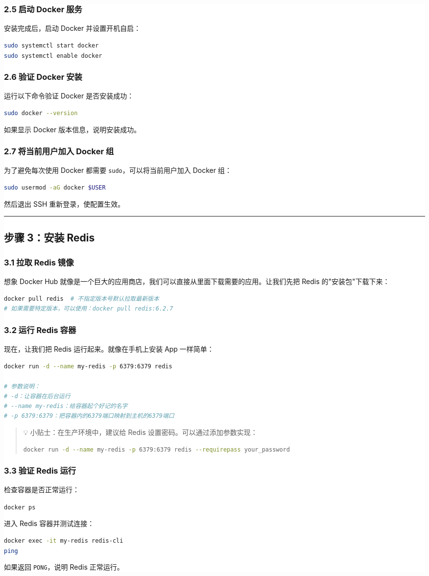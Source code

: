 ### 2.5 启动 Docker 服务
安装完成后，启动 Docker 并设置开机自启：
```bash
sudo systemctl start docker
sudo systemctl enable docker
```

### 2.6 验证 Docker 安装
运行以下命令验证 Docker 是否安装成功：
```bash
sudo docker --version
```
如果显示 Docker 版本信息，说明安装成功。

### 2.7 将当前用户加入 Docker 组
为了避免每次使用 Docker 都需要 `sudo`，可以将当前用户加入 Docker 组：
```bash
sudo usermod -aG docker $USER
```
然后退出 SSH 重新登录，使配置生效。

---

## 步骤 3：安装 Redis

### 3.1 拉取 Redis 镜像
想象 Docker Hub 就像是一个巨大的应用商店，我们可以直接从里面下载需要的应用。让我们先把 Redis 的"安装包"下载下来：
```bash
docker pull redis  # 不指定版本号默认拉取最新版本
# 如果需要特定版本，可以使用：docker pull redis:6.2.7
```

### 3.2 运行 Redis 容器
现在，让我们把 Redis 运行起来。就像在手机上安装 App 一样简单：
```bash
docker run -d --name my-redis -p 6379:6379 redis

# 参数说明：
# -d：让容器在后台运行
# --name my-redis：给容器起个好记的名字
# -p 6379:6379：把容器内的6379端口映射到主机的6379端口
```

> 💡 小贴士：在生产环境中，建议给 Redis 设置密码。可以通过添加参数实现：
> ```bash
> docker run -d --name my-redis -p 6379:6379 redis --requirepass your_password
> ```

### 3.3 验证 Redis 运行
检查容器是否正常运行：
```bash
docker ps
```
进入 Redis 容器并测试连接：
```bash
docker exec -it my-redis redis-cli
ping
```
如果返回 `PONG`，说明 Redis 正常运行。

